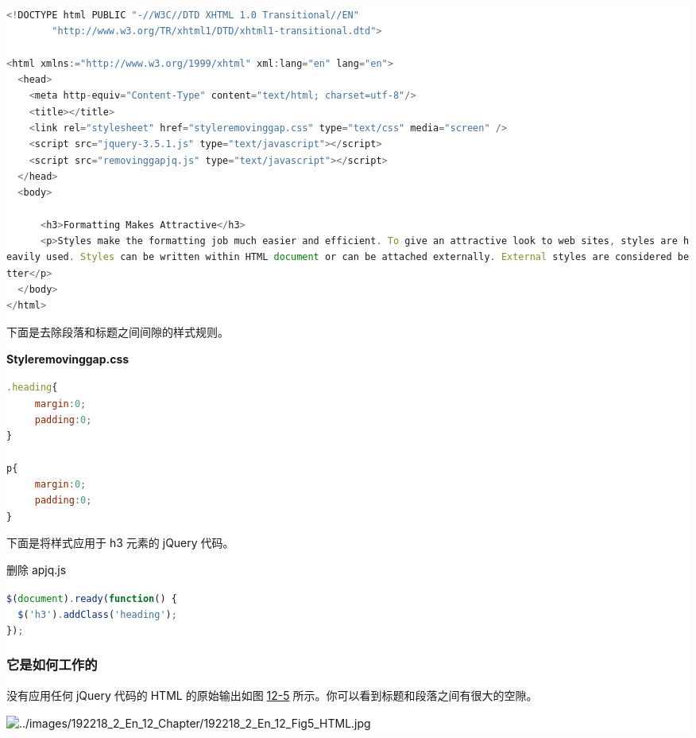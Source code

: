 ```js
<!DOCTYPE html PUBLIC "-//W3C//DTD XHTML 1.0 Transitional//EN"
        "http://www.w3.org/TR/xhtml1/DTD/xhtml1-transitional.dtd">

<html xmlns:="http://www.w3.org/1999/xhtml" xml:lang="en" lang="en">
  <head>
    <meta http-equiv="Content-Type" content="text/html; charset=utf-8"/>
    <title></title>
    <link rel="stylesheet" href="styleremovinggap.css" type="text/css" media="screen" />
    <script src="jquery-3.5.1.js" type="text/javascript"></script>
    <script src="removinggapjq.js" type="text/javascript"></script>
  </head>
  <body>

      <h3>Formatting Makes Attractive</h3>
      <p>Styles make the formatting job much easier and efficient. To give an attractive look to web sites, styles are heavily used. Styles can be written within HTML document or can be attached externally. External styles are considered better</p>
  </body>
</html>

```

下面是去除段落和标题之间间隙的样式规则。

**Styleremovinggap.css**

```js
.heading{
     margin:0;
     padding:0;
}

p{
     margin:0;
     padding:0;
}

```

下面是将样式应用于 h3 元素的 jQuery 代码。

删除 apjq.js

```js
$(document).ready(function() {
  $('h3').addClass('heading');
});

```

### 它是如何工作的

没有应用任何 jQuery 代码的 HTML 的原始输出如图 [12-5](#Fig5) 所示。你可以看到标题和段落之间有很大的空隙。

![../images/192218_2_En_12_Chapter/192218_2_En_12_Fig5_HTML.jpg](../images/192218_2_En_12_Chapter/192218_2_En_12_Fig5_HTML.jpg)
